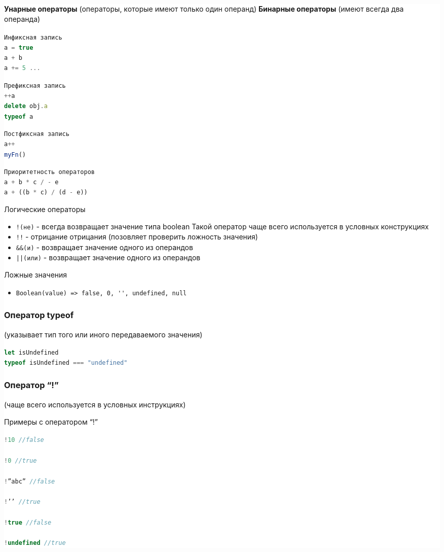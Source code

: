 **Унарные операторы** (операторы, которые имеют только один операнд)
**Бинарные операторы** (имеют всегда два операнда)

```jsx
Инфиксная запись
a = true
a + b
a += 5 ...
```

```jsx
Префиксная запись
++a
delete obj.a
typeof a
```

```jsx
Постфиксная запись
a++
myFn()
```

```jsx
Приоритетность операторов
a + b * c / - e
a + ((b * c) / (d - e))
```

Логические операторы

- `!(не)` - всегда возвращает значение типа boolean
Такой оператор чаще всего используется в условных конструкциях
- `!!` - отрицание отрицания (позовляет проверить ложность значения)
- `&&(и)` - возвращает значение одного из операндов
- `||(или)` - возвращает значение одного из операндов

Ложные значения

- `Boolean(value) => false, 0, '', undefined, null`

### Оператор typeof

(указывает тип того или иного передаваемого значения)

```jsx
let isUndefined
typeof isUndefined === "undefined"
```

### Оператор “!”

(чаще всего используется в условных инструкциях)

Примеры с оператором “!”

```jsx
!10 //false

!0 //true

!”abc” //false

!’’ //true

!true //false

!undefined //true
```
